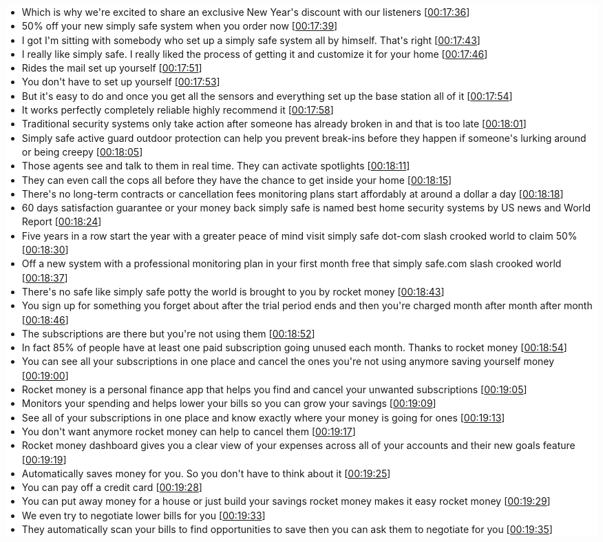 *  Which is why we're excited to share an exclusive New Year's discount with our listeners [[00:17:36](https://www.youtube.com/watch?v=ifmRdGkOPGE&t=1056.08s)]
*  50% off your new simply safe system when you order now [[00:17:39](https://www.youtube.com/watch?v=ifmRdGkOPGE&t=1059.8s)]
*  I got I'm sitting with somebody who set up a simply safe system all by himself. That's right [[00:17:43](https://www.youtube.com/watch?v=ifmRdGkOPGE&t=1063.32s)]
*  I really like simply safe. I really liked the process of getting it and customize it for your home [[00:17:46](https://www.youtube.com/watch?v=ifmRdGkOPGE&t=1066.96s)]
*  Rides the mail set up yourself [[00:17:51](https://www.youtube.com/watch?v=ifmRdGkOPGE&t=1071.8799999999999s)]
*  You don't have to set up yourself [[00:17:53](https://www.youtube.com/watch?v=ifmRdGkOPGE&t=1073.52s)]
*  But it's easy to do and once you get all the sensors and everything set up the base station all of it [[00:17:54](https://www.youtube.com/watch?v=ifmRdGkOPGE&t=1074.3999999999999s)]
*  It works perfectly completely reliable highly recommend it [[00:17:58](https://www.youtube.com/watch?v=ifmRdGkOPGE&t=1078.8s)]
*  Traditional security systems only take action after someone has already broken in and that is too late [[00:18:01](https://www.youtube.com/watch?v=ifmRdGkOPGE&t=1081.52s)]
*  Simply safe active guard outdoor protection can help you prevent break-ins before they happen if someone's lurking around or being creepy [[00:18:05](https://www.youtube.com/watch?v=ifmRdGkOPGE&t=1085.44s)]
*  Those agents see and talk to them in real time. They can activate spotlights [[00:18:11](https://www.youtube.com/watch?v=ifmRdGkOPGE&t=1091.68s)]
*  They can even call the cops all before they have the chance to get inside your home [[00:18:15](https://www.youtube.com/watch?v=ifmRdGkOPGE&t=1095.1399999999999s)]
*  There's no long-term contracts or cancellation fees monitoring plans start affordably at around a dollar a day [[00:18:18](https://www.youtube.com/watch?v=ifmRdGkOPGE&t=1098.6399999999999s)]
*  60 days satisfaction guarantee or your money back simply safe is named best home security systems by US news and World Report [[00:18:24](https://www.youtube.com/watch?v=ifmRdGkOPGE&t=1104.08s)]
*  Five years in a row start the year with a greater peace of mind visit simply safe dot-com slash crooked world to claim 50% [[00:18:30](https://www.youtube.com/watch?v=ifmRdGkOPGE&t=1110.92s)]
*  Off a new system with a professional monitoring plan in your first month free that simply safe.com slash crooked world [[00:18:37](https://www.youtube.com/watch?v=ifmRdGkOPGE&t=1117.22s)]
*  There's no safe like simply safe potty the world is brought to you by rocket money [[00:18:43](https://www.youtube.com/watch?v=ifmRdGkOPGE&t=1123.04s)]
*  You sign up for something you forget about after the trial period ends and then you're charged month after month after month [[00:18:46](https://www.youtube.com/watch?v=ifmRdGkOPGE&t=1126.8s)]
*  The subscriptions are there but you're not using them [[00:18:52](https://www.youtube.com/watch?v=ifmRdGkOPGE&t=1132.2s)]
*  In fact 85% of people have at least one paid subscription going unused each month. Thanks to rocket money [[00:18:54](https://www.youtube.com/watch?v=ifmRdGkOPGE&t=1134.78s)]
*  You can see all your subscriptions in one place and cancel the ones you're not using anymore saving yourself money [[00:19:00](https://www.youtube.com/watch?v=ifmRdGkOPGE&t=1140.64s)]
*  Rocket money is a personal finance app that helps you find and cancel your unwanted subscriptions [[00:19:05](https://www.youtube.com/watch?v=ifmRdGkOPGE&t=1145.8400000000001s)]
*  Monitors your spending and helps lower your bills so you can grow your savings [[00:19:09](https://www.youtube.com/watch?v=ifmRdGkOPGE&t=1149.92s)]
*  See all of your subscriptions in one place and know exactly where your money is going for ones [[00:19:13](https://www.youtube.com/watch?v=ifmRdGkOPGE&t=1153.16s)]
*  You don't want anymore rocket money can help to cancel them [[00:19:17](https://www.youtube.com/watch?v=ifmRdGkOPGE&t=1157.5200000000002s)]
*  Rocket money dashboard gives you a clear view of your expenses across all of your accounts and their new goals feature [[00:19:19](https://www.youtube.com/watch?v=ifmRdGkOPGE&t=1159.92s)]
*  Automatically saves money for you. So you don't have to think about it [[00:19:25](https://www.youtube.com/watch?v=ifmRdGkOPGE&t=1165.0s)]
*  You can pay off a credit card [[00:19:28](https://www.youtube.com/watch?v=ifmRdGkOPGE&t=1168.04s)]
*  You can put away money for a house or just build your savings rocket money makes it easy rocket money [[00:19:29](https://www.youtube.com/watch?v=ifmRdGkOPGE&t=1169.04s)]
*  We even try to negotiate lower bills for you [[00:19:33](https://www.youtube.com/watch?v=ifmRdGkOPGE&t=1173.76s)]
*  They automatically scan your bills to find opportunities to save then you can ask them to negotiate for you [[00:19:35](https://www.youtube.com/watch?v=ifmRdGkOPGE&t=1175.48s)]